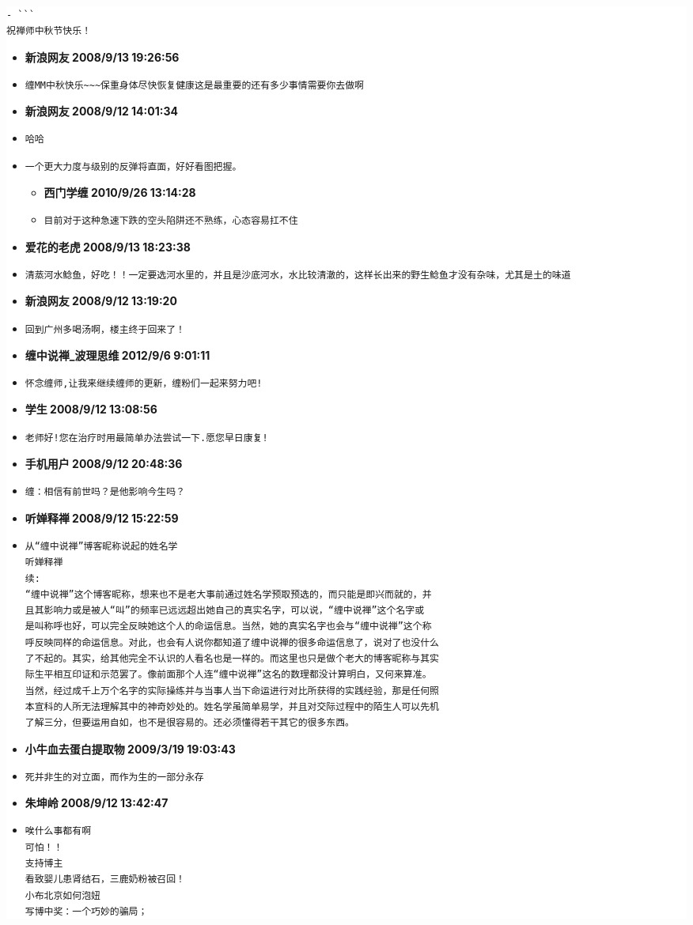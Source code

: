   ```
- ```
  祝禅师中秋节快乐！
  ```
- **新浪网友 2008/9/13 19:26:56**
- ```
  缠MM中秋快乐~~~保重身体尽快恢复健康这是最重要的还有多少事情需要你去做啊
  ```
- **新浪网友 2008/9/12 14:01:34**
- ```
  哈哈
  ```
- ```
  一个更大力度与级别的反弹将直面，好好看图把握。
  ```
   - **西门学缠 2010/9/26 13:14:28**
   - ```
     目前对于这种急速下跌的空头陷阱还不熟练，心态容易扛不住
     ```
- **爱花的老虎 2008/9/13 18:23:38**
- ```
  清蒸河水鲶鱼，好吃！！一定要选河水里的，并且是沙底河水，水比较清澈的，这样长出来的野生鲶鱼才没有杂味，尤其是土的味道
  ```
- **新浪网友 2008/9/12 13:19:20**
- ```
  回到广州多喝汤啊，楼主终于回来了！
  ```
- **缠中说禅_波理思维 2012/9/6 9:01:11**
- ```
  怀念缠师,让我来继续缠师的更新，缠粉们一起来努力吧!
  ```
- **学生 2008/9/12 13:08:56**
- ```
  老师好!您在治疗时用最简单办法尝试一下.愿您早日康复!
  ```
- **手机用户 2008/9/12 20:48:36**
- ```
  缠：相信有前世吗？是他影响今生吗？
  ```
- **听婵释禅 2008/9/12 15:22:59**
- ```
  从“缠中说禅”博客昵称说起的姓名学
  听婵释禅
  续:
  “缠中说禅”这个博客昵称，想来也不是老大事前通过姓名学预取预选的，而只能是即兴而就的，并
  且其影响力或是被人“叫”的频率已远远超出她自己的真实名字，可以说，“缠中说禅”这个名字或
  是叫称呼也好，可以完全反映她这个人的命运信息。当然，她的真实名字也会与“缠中说禅”这个称
  呼反映同样的命运信息。对此，也会有人说你都知道了缠中说禅的很多命运信息了，说对了也没什么
  了不起的。其实，给其他完全不认识的人看名也是一样的。而这里也只是做个老大的博客昵称与其实
  际生平相互印证和示范罢了。像前面那个人连“缠中说禅”这名的数理都没计算明白，又何来算准。
  当然，经过成千上万个名字的实际操练并与当事人当下命运进行对比所获得的实践经验，那是任何照
  本宣科的人所无法理解其中的神奇妙处的。姓名学虽简单易学，并且对交际过程中的陌生人可以先机
  了解三分，但要运用自如，也不是很容易的。还必须懂得若干其它的很多东西。
  ```
- **小牛血去蛋白提取物 2009/3/19 19:03:43**
- ```
  死并非生的对立面，而作为生的一部分永存
  ```
- **朱坤岭 2008/9/12 13:42:47**
- ```
  唉什么事都有啊
  可怕！！
  支持博主
  看致婴儿患肾结石，三鹿奶粉被召回！
  小布北京如何泡妞
  写博中奖：一个巧妙的骗局；
